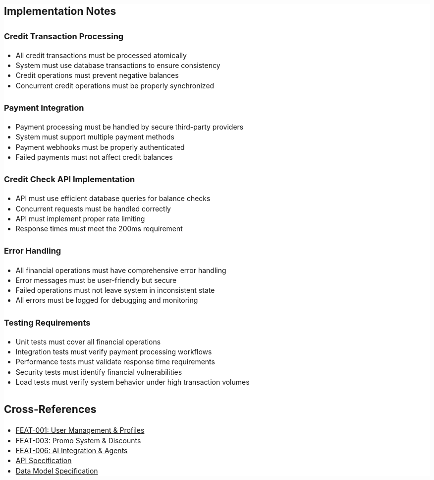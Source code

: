 ## Implementation Notes

### Credit Transaction Processing

- All credit transactions must be processed atomically
- System must use database transactions to ensure consistency
- Credit operations must prevent negative balances
- Concurrent credit operations must be properly synchronized

### Payment Integration

- Payment processing must be handled by secure third-party providers
- System must support multiple payment methods
- Payment webhooks must be properly authenticated
- Failed payments must not affect credit balances

### Credit Check API Implementation

- API must use efficient database queries for balance checks
- Concurrent requests must be handled correctly
- API must implement proper rate limiting
- Response times must meet the 200ms requirement

### Error Handling

- All financial operations must have comprehensive error handling
- Error messages must be user-friendly but secure
- Failed operations must not leave system in inconsistent state
- All errors must be logged for debugging and monitoring

### Testing Requirements

- Unit tests must cover all financial operations
- Integration tests must verify payment processing workflows
- Performance tests must validate response time requirements
- Security tests must identify financial vulnerabilities
- Load tests must verify system behavior under high transaction volumes

## Cross-References

- [FEAT-001: User Management & Profiles](../002-user-management/spec.md)
- [FEAT-003: Promo System & Discounts](../005-promo-system/spec.md)
- [FEAT-006: AI Integration & Agents](../006-ai-integration/spec.md)
- [API Specification](contracts/api-spec.json)
- [Data Model Specification](data-model.md)
